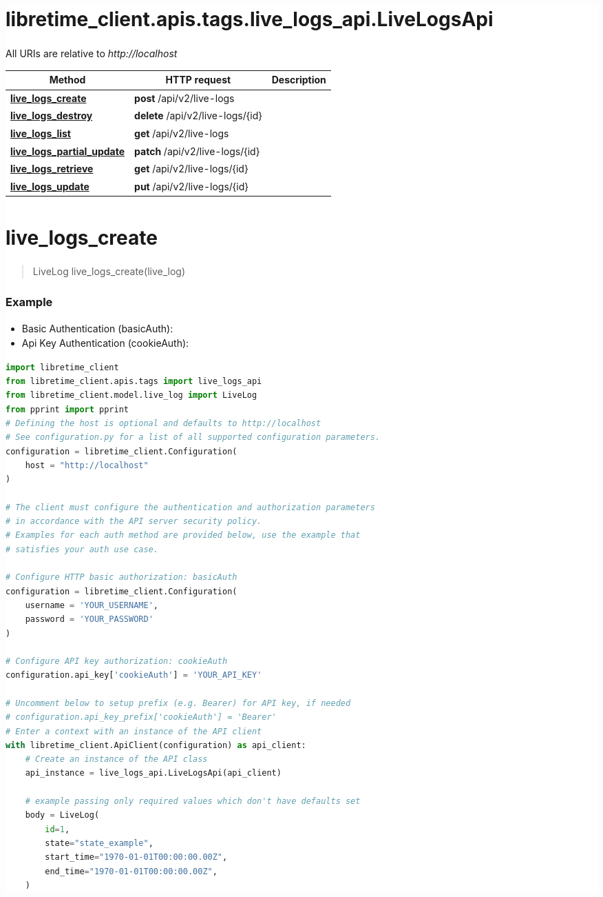 <a name="__pageTop"></a>
# libretime_client.apis.tags.live_logs_api.LiveLogsApi

All URIs are relative to *http://localhost*

Method | HTTP request | Description
------------- | ------------- | -------------
[**live_logs_create**](#live_logs_create) | **post** /api/v2/live-logs | 
[**live_logs_destroy**](#live_logs_destroy) | **delete** /api/v2/live-logs/{id} | 
[**live_logs_list**](#live_logs_list) | **get** /api/v2/live-logs | 
[**live_logs_partial_update**](#live_logs_partial_update) | **patch** /api/v2/live-logs/{id} | 
[**live_logs_retrieve**](#live_logs_retrieve) | **get** /api/v2/live-logs/{id} | 
[**live_logs_update**](#live_logs_update) | **put** /api/v2/live-logs/{id} | 

# **live_logs_create**
<a name="live_logs_create"></a>
> LiveLog live_logs_create(live_log)



### Example

* Basic Authentication (basicAuth):
* Api Key Authentication (cookieAuth):
```python
import libretime_client
from libretime_client.apis.tags import live_logs_api
from libretime_client.model.live_log import LiveLog
from pprint import pprint
# Defining the host is optional and defaults to http://localhost
# See configuration.py for a list of all supported configuration parameters.
configuration = libretime_client.Configuration(
    host = "http://localhost"
)

# The client must configure the authentication and authorization parameters
# in accordance with the API server security policy.
# Examples for each auth method are provided below, use the example that
# satisfies your auth use case.

# Configure HTTP basic authorization: basicAuth
configuration = libretime_client.Configuration(
    username = 'YOUR_USERNAME',
    password = 'YOUR_PASSWORD'
)

# Configure API key authorization: cookieAuth
configuration.api_key['cookieAuth'] = 'YOUR_API_KEY'

# Uncomment below to setup prefix (e.g. Bearer) for API key, if needed
# configuration.api_key_prefix['cookieAuth'] = 'Bearer'
# Enter a context with an instance of the API client
with libretime_client.ApiClient(configuration) as api_client:
    # Create an instance of the API class
    api_instance = live_logs_api.LiveLogsApi(api_client)

    # example passing only required values which don't have defaults set
    body = LiveLog(
        id=1,
        state="state_example",
        start_time="1970-01-01T00:00:00.00Z",
        end_time="1970-01-01T00:00:00.00Z",
    )
```